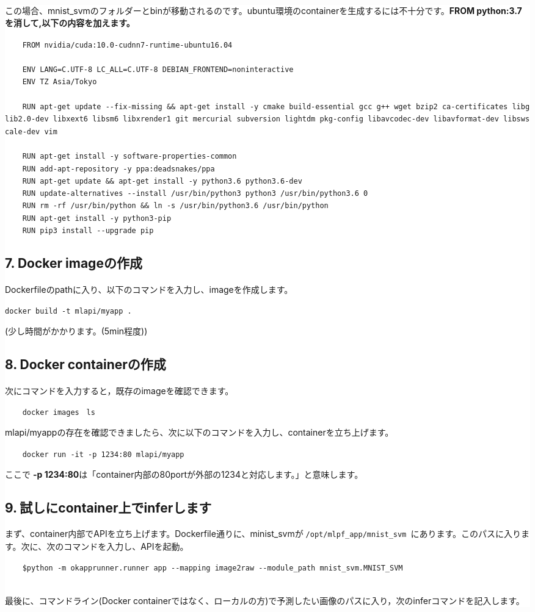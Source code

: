 この場合、mnist_svmのフォルダーとbinが移動されるのです。ubuntu環境のcontainerを生成するには不十分です。**FROM python:3.7を消して,以下の内容を加えます。**
	
```
	FROM nvidia/cuda:10.0-cudnn7-runtime-ubuntu16.04

	ENV LANG=C.UTF-8 LC_ALL=C.UTF-8 DEBIAN_FRONTEND=noninteractive
	ENV TZ Asia/Tokyo

	RUN apt-get update --fix-missing && apt-get install -y cmake build-essential gcc g++ wget bzip2 ca-certificates libglib2.0-dev libxext6 libsm6 libxrender1 git mercurial subversion lightdm pkg-config libavcodec-dev libavformat-dev libswscale-dev vim

	RUN apt-get install -y software-properties-common
	RUN add-apt-repository -y ppa:deadsnakes/ppa
	RUN apt-get update && apt-get install -y python3.6 python3.6-dev
	RUN update-alternatives --install /usr/bin/python3 python3 /usr/bin/python3.6 0
	RUN rm -rf /usr/bin/python && ln -s /usr/bin/python3.6 /usr/bin/python
	RUN apt-get install -y python3-pip
	RUN pip3 install --upgrade pip
```

## 7. Docker imageの作成

Dockerfileのpathに入り、以下のコマンドを入力し、imageを作成します。
```
docker build -t mlapi/myapp .	
```
(少し時間がかかります。(5min程度))

## 8. Docker containerの作成

次にコマンドを入力すると，既存のimageを確認できます。

```
    docker images　ls
```
	
mlapi/myappの存在を確認できましたら、次に以下のコマンドを入力し、containerを立ち上げます。
    
```
    docker run -it -p 1234:80 mlapi/myapp　
```

ここで **-p 1234:80**は「container内部の80portが外部の1234と対応します。」と意味します。

## 9. 試しにcontainer上でinferします

まず、container内部でAPIを立ち上げます。Dockerfile通りに、minist_svmが ``/opt/mlpf_app/mnist_svm ``にあります。このパスに入ります。次に、次のコマンドを入力し、APIを起動。
    
```
    $python -m okapprunner.runner app --mapping image2raw --module_path mnist_svm.MNIST_SVM
```
　  
最後に、コマンドライン(Docker containerではなく、ローカルの方)で予測したい画像のパスに入り，次のinferコマンドを記入します。
    